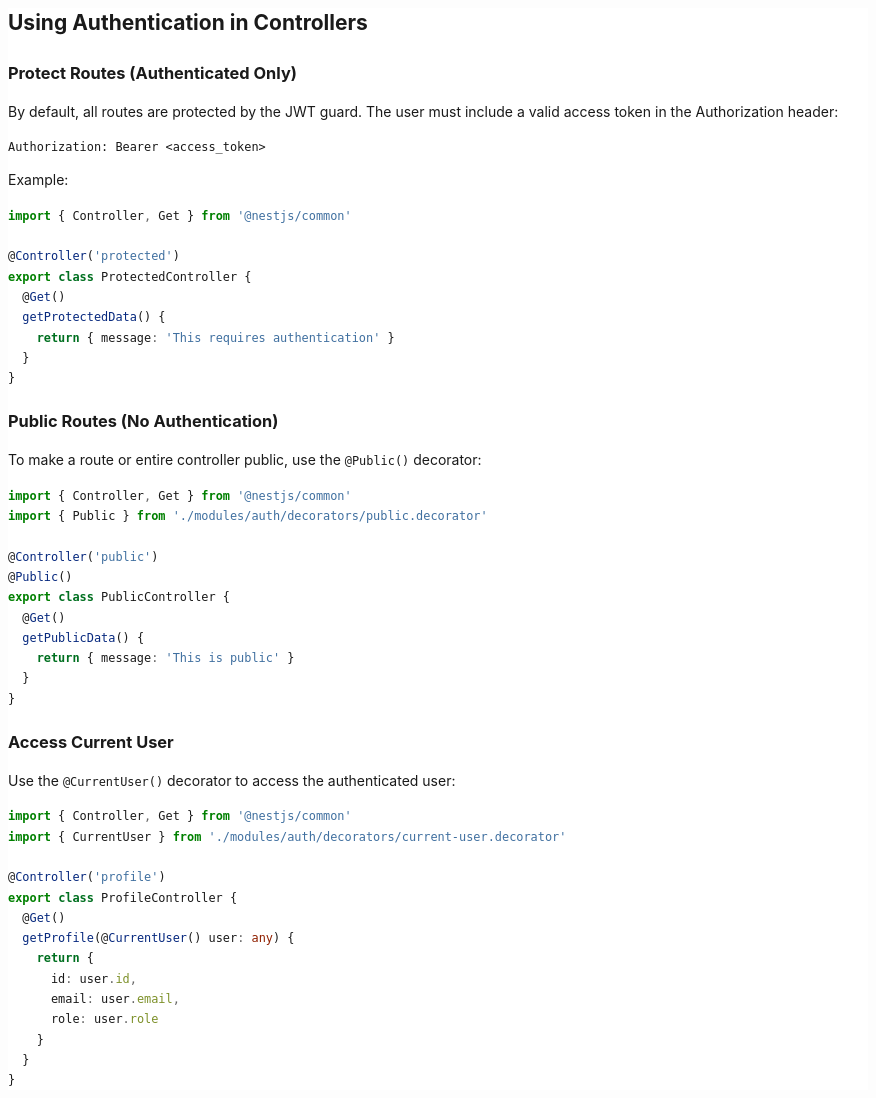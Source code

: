 ## Using Authentication in Controllers

### Protect Routes (Authenticated Only)

By default, all routes are protected by the JWT guard. The user must include a valid access token in the Authorization header:

```
Authorization: Bearer <access_token>
```

Example:

```typescript
import { Controller, Get } from '@nestjs/common'

@Controller('protected')
export class ProtectedController {
  @Get()
  getProtectedData() {
    return { message: 'This requires authentication' }
  }
}
```

### Public Routes (No Authentication)

To make a route or entire controller public, use the `@Public()` decorator:

```typescript
import { Controller, Get } from '@nestjs/common'
import { Public } from './modules/auth/decorators/public.decorator'

@Controller('public')
@Public()
export class PublicController {
  @Get()
  getPublicData() {
    return { message: 'This is public' }
  }
}
```

### Access Current User

Use the `@CurrentUser()` decorator to access the authenticated user:

```typescript
import { Controller, Get } from '@nestjs/common'
import { CurrentUser } from './modules/auth/decorators/current-user.decorator'

@Controller('profile')
export class ProfileController {
  @Get()
  getProfile(@CurrentUser() user: any) {
    return {
      id: user.id,
      email: user.email,
      role: user.role
    }
  }
}
```
